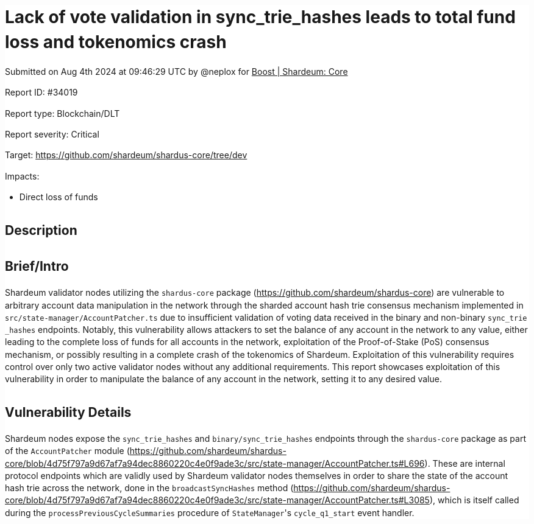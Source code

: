 
# Lack of vote validation in sync_trie_hashes leads to total fund loss and tokenomics crash

Submitted on Aug 4th 2024 at 09:46:29 UTC by @neplox for [Boost | Shardeum: Core](https://immunefi.com/bounty/shardeum-core-boost/)

Report ID: #34019

Report type: Blockchain/DLT

Report severity: Critical

Target: https://github.com/shardeum/shardus-core/tree/dev

Impacts:
- Direct loss of funds

## Description
## Brief/Intro

Shardeum validator nodes utilizing the `shardus-core` package (https://github.com/shardeum/shardus-core) are vulnerable
to arbitrary account data manipulation in the network through the sharded account hash trie consensus mechanism implemented in `src/state-manager/AccountPatcher.ts`
due to insufficient validation of voting data received in the binary and non-binary `sync_trie_hashes` endpoints.
Notably, this vulnerability allows attackers to set the balance of any account in the network to any value,
either leading to the complete loss of funds for all accounts in the network,
exploitation of the Proof-of-Stake (PoS) consensus mechanism, or possibly resulting in a complete crash of the tokenomics of Shardeum.
Exploitation of this vulnerability requires control over only two active validator nodes without any additional requirements.
This report showcases exploitation of this vulnerability in order to manipulate the balance of any account in the network,
setting it to any desired value.

## Vulnerability Details

Shardeum nodes expose the `sync_trie_hashes` and `binary/sync_trie_hashes`
endpoints through the `shardus-core` package as part of the
`AccountPatcher` module (https://github.com/shardeum/shardus-core/blob/4d75f797a9d67af7a94dec8860220c4e0f9ade3c/src/state-manager/AccountPatcher.ts#L696).
These are internal protocol endpoints which are validly used by
Shardeum validator nodes themselves in order to share the state of the
account hash trie across the network, done in the `broadcastSyncHashes` method
(https://github.com/shardeum/shardus-core/blob/4d75f797a9d67af7a94dec8860220c4e0f9ade3c/src/state-manager/AccountPatcher.ts#L3085),
which is itself called during the `processPreviousCycleSummaries` procedure
of `StateManager`'s `cycle_q1_start` event handler.
